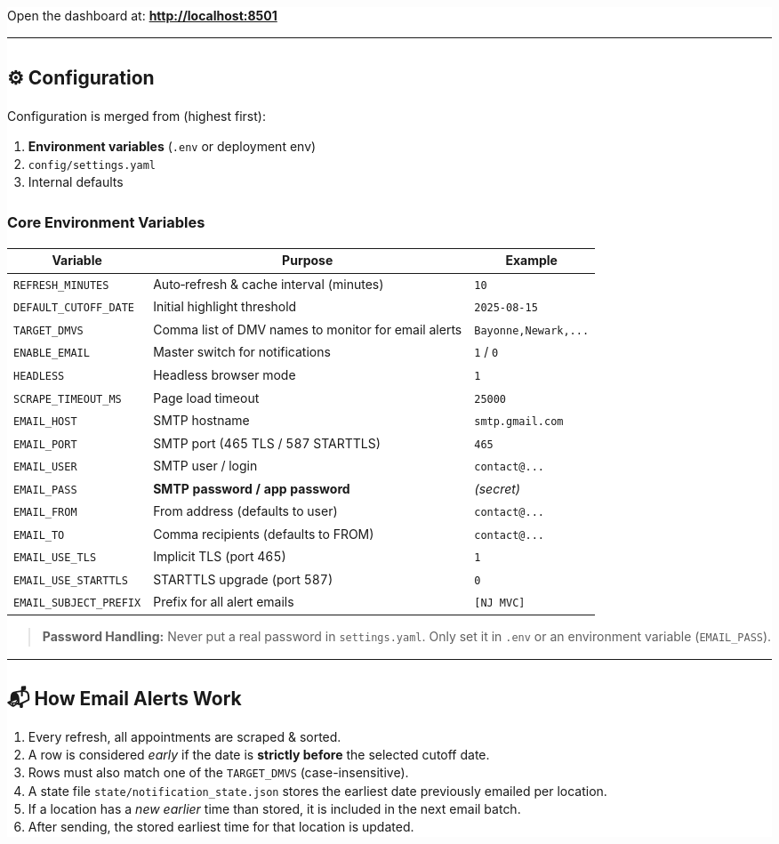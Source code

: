 
Open the dashboard at: **[http://localhost:8501](http://localhost:8501)**

---

## ⚙️ Configuration

Configuration is merged from (highest first):

1. **Environment variables** (`.env` or deployment env)
2. `config/settings.yaml`
3. Internal defaults

### Core Environment Variables

| Variable               | Purpose                                             | Example              |
| ---------------------- | --------------------------------------------------- | -------------------- |
| `REFRESH_MINUTES`      | Auto‑refresh & cache interval (minutes)             | `10`                 |
| `DEFAULT_CUTOFF_DATE`  | Initial highlight threshold                         | `2025-08-15`         |
| `TARGET_DMVS`          | Comma list of DMV names to monitor for email alerts | `Bayonne,Newark,...` |
| `ENABLE_EMAIL`         | Master switch for notifications                     | `1` / `0`            |
| `HEADLESS`             | Headless browser mode                               | `1`                  |
| `SCRAPE_TIMEOUT_MS`    | Page load timeout                                   | `25000`              |
| `EMAIL_HOST`           | SMTP hostname                                       | `smtp.gmail.com`     |
| `EMAIL_PORT`           | SMTP port (465 TLS / 587 STARTTLS)                  | `465`                |
| `EMAIL_USER`           | SMTP user / login                                   | `contact@...`        |
| `EMAIL_PASS`           | **SMTP password / app password**                    | *(secret)*           |
| `EMAIL_FROM`           | From address (defaults to user)                     | `contact@...`        |
| `EMAIL_TO`             | Comma recipients (defaults to FROM)                 | `contact@...`        |
| `EMAIL_USE_TLS`        | Implicit TLS (port 465)                             | `1`                  |
| `EMAIL_USE_STARTTLS`   | STARTTLS upgrade (port 587)                         | `0`                  |
| `EMAIL_SUBJECT_PREFIX` | Prefix for all alert emails                         | `[NJ MVC]`           |

> **Password Handling:** Never put a real password in `settings.yaml`. Only set it in `.env` or an environment variable (`EMAIL_PASS`).

---

## 📬 How Email Alerts Work

1. Every refresh, all appointments are scraped & sorted.
2. A row is considered *early* if the date is **strictly before** the selected cutoff date.
3. Rows must also match one of the `TARGET_DMVS` (case-insensitive).
4. A state file `state/notification_state.json` stores the earliest date previously emailed per location.
5. If a location has a *new earlier* time than stored, it is included in the next email batch.
6. After sending, the stored earliest time for that location is updated.
